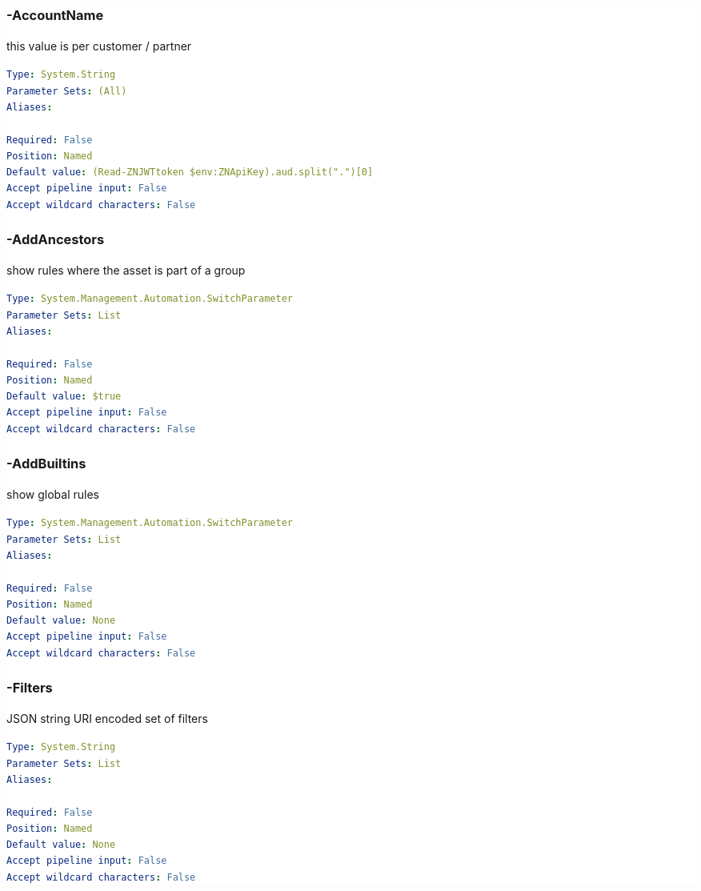 ### -AccountName
this value is per customer / partner

```yaml
Type: System.String
Parameter Sets: (All)
Aliases:

Required: False
Position: Named
Default value: (Read-ZNJWTtoken $env:ZNApiKey).aud.split(".")[0]
Accept pipeline input: False
Accept wildcard characters: False
```

### -AddAncestors
show rules where the asset is part of a group

```yaml
Type: System.Management.Automation.SwitchParameter
Parameter Sets: List
Aliases:

Required: False
Position: Named
Default value: $true
Accept pipeline input: False
Accept wildcard characters: False
```

### -AddBuiltins
show global rules

```yaml
Type: System.Management.Automation.SwitchParameter
Parameter Sets: List
Aliases:

Required: False
Position: Named
Default value: None
Accept pipeline input: False
Accept wildcard characters: False
```

### -Filters
JSON string URI encoded set of filters

```yaml
Type: System.String
Parameter Sets: List
Aliases:

Required: False
Position: Named
Default value: None
Accept pipeline input: False
Accept wildcard characters: False
```
